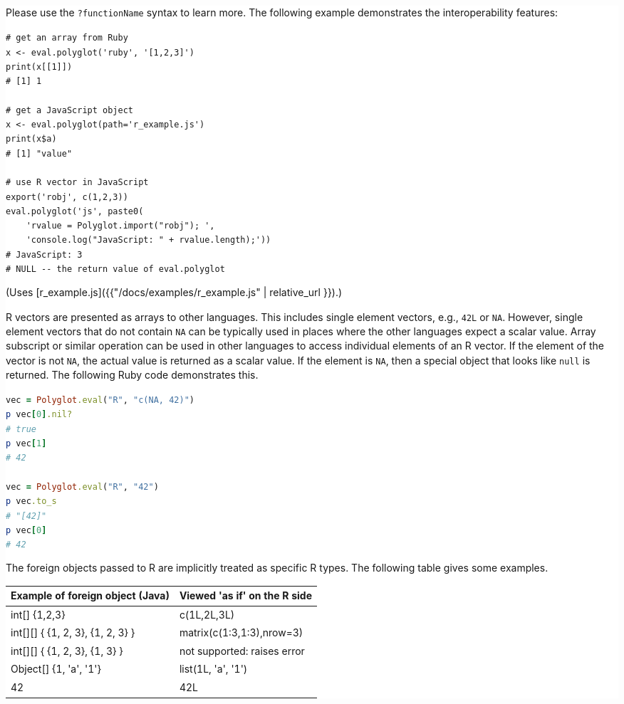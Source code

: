 Please use the `?functionName` syntax to learn more. The following example demonstrates the interoperability features:
```
# get an array from Ruby
x <- eval.polyglot('ruby', '[1,2,3]')
print(x[[1]])
# [1] 1

# get a JavaScript object
x <- eval.polyglot(path='r_example.js')
print(x$a)
# [1] "value"

# use R vector in JavaScript
export('robj', c(1,2,3))
eval.polyglot('js', paste0(
    'rvalue = Polyglot.import("robj"); ',
    'console.log("JavaScript: " + rvalue.length);'))
# JavaScript: 3
# NULL -- the return value of eval.polyglot
```
(Uses [r_example.js]({{"/docs/examples/r_example.js" | relative_url }}).)

R vectors are presented as arrays to other languages. This includes single element vectors, e.g., `42L` or `NA`.
However, single element vectors that do not contain `NA` can be typically used in places where the other
languages expect a scalar value. Array subscript or similar operation can be used in other languages to access
individual elements of an R vector. If the element of the vector is not `NA`, the actual value
is returned as a scalar value. If the element is `NA`, then a special object that looks like `null`
is returned. The following Ruby code demonstrates this.

```ruby
vec = Polyglot.eval("R", "c(NA, 42)")
p vec[0].nil?
# true
p vec[1]
# 42

vec = Polyglot.eval("R", "42")
p vec.to_s
# "[42]"
p vec[0]
# 42
```

<p id='foreign'>The foreign objects passed to R are implicitly treated as specific R types.
The following table gives some examples.</p>

| Example of foreign object (Java) | Viewed 'as if' on the R side |
| -------------------------------- | ---------------------------- |
| int[] {1,2,3}                  | c(1L,2L,3L)                  |
| int[][] { {1, 2, 3}, {1, 2, 3} } | matrix(c(1:3,1:3),nrow=3)    |
| int[][] { {1, 2, 3}, {1, 3} }    | not supported: raises error  |
| Object[] {1, 'a', '1'}         | list(1L, 'a', '1')           |
| 42                             | 42L                        |
